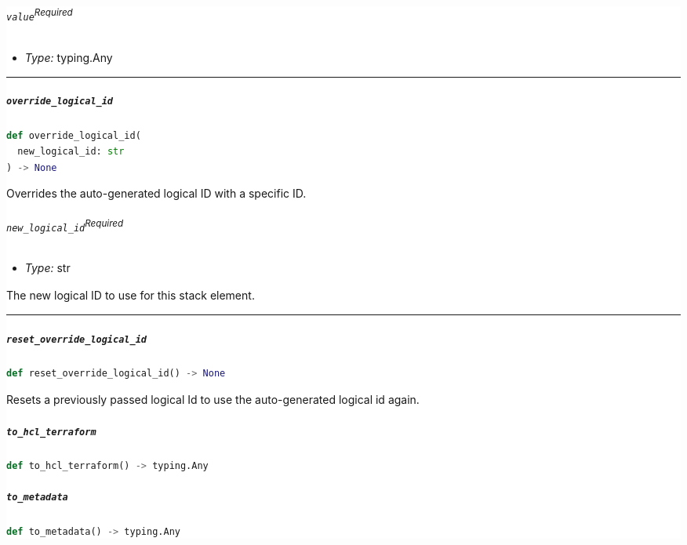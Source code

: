 ###### `value`<sup>Required</sup> <a name="value" id="@ithings/cdktf-provider-openstack.blockstorageVolumeAttachV3.BlockstorageVolumeAttachV3.addOverride.parameter.value"></a>

- *Type:* typing.Any

---

##### `override_logical_id` <a name="override_logical_id" id="@ithings/cdktf-provider-openstack.blockstorageVolumeAttachV3.BlockstorageVolumeAttachV3.overrideLogicalId"></a>

```python
def override_logical_id(
  new_logical_id: str
) -> None
```

Overrides the auto-generated logical ID with a specific ID.

###### `new_logical_id`<sup>Required</sup> <a name="new_logical_id" id="@ithings/cdktf-provider-openstack.blockstorageVolumeAttachV3.BlockstorageVolumeAttachV3.overrideLogicalId.parameter.newLogicalId"></a>

- *Type:* str

The new logical ID to use for this stack element.

---

##### `reset_override_logical_id` <a name="reset_override_logical_id" id="@ithings/cdktf-provider-openstack.blockstorageVolumeAttachV3.BlockstorageVolumeAttachV3.resetOverrideLogicalId"></a>

```python
def reset_override_logical_id() -> None
```

Resets a previously passed logical Id to use the auto-generated logical id again.

##### `to_hcl_terraform` <a name="to_hcl_terraform" id="@ithings/cdktf-provider-openstack.blockstorageVolumeAttachV3.BlockstorageVolumeAttachV3.toHclTerraform"></a>

```python
def to_hcl_terraform() -> typing.Any
```

##### `to_metadata` <a name="to_metadata" id="@ithings/cdktf-provider-openstack.blockstorageVolumeAttachV3.BlockstorageVolumeAttachV3.toMetadata"></a>

```python
def to_metadata() -> typing.Any
```
